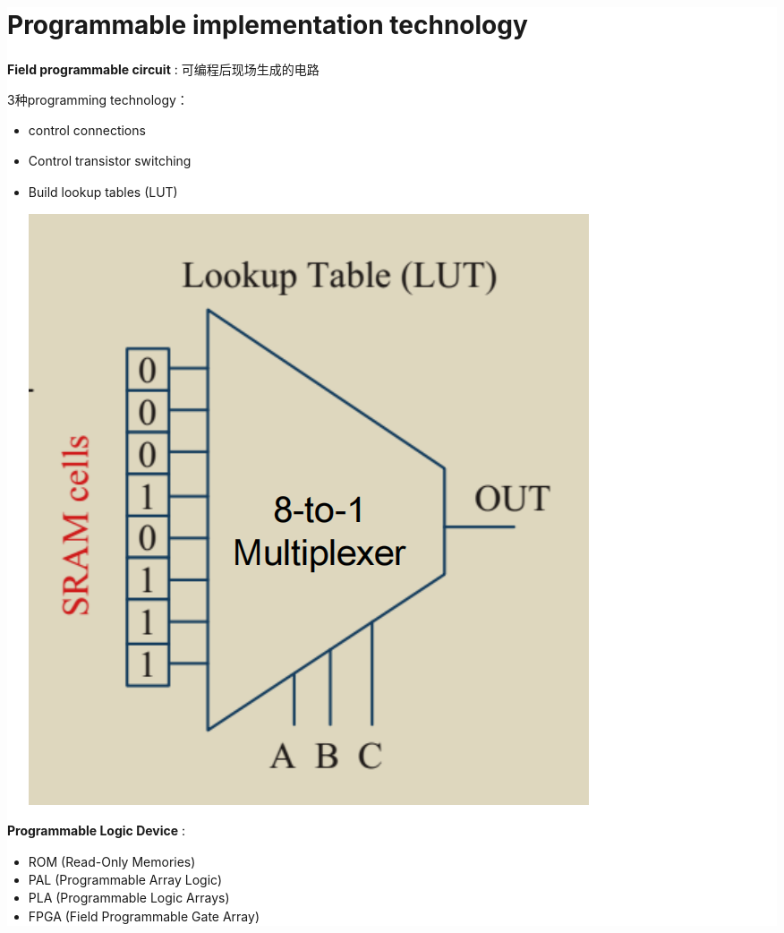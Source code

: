 # Programmable implementation technology

**Field programmable circuit** : 可编程后现场生成的电路

3种programming technology：

+ control connections

+ Control transistor switching

+ Build lookup tables (LUT)

  <img src="pics/LUT.png">

**Programmable Logic Device** :

+ ROM (Read-Only Memories)
+ PAL (Programmable Array Logic)
+ PLA (Programmable Logic Arrays)
+ FPGA (Field Programmable Gate Array)
